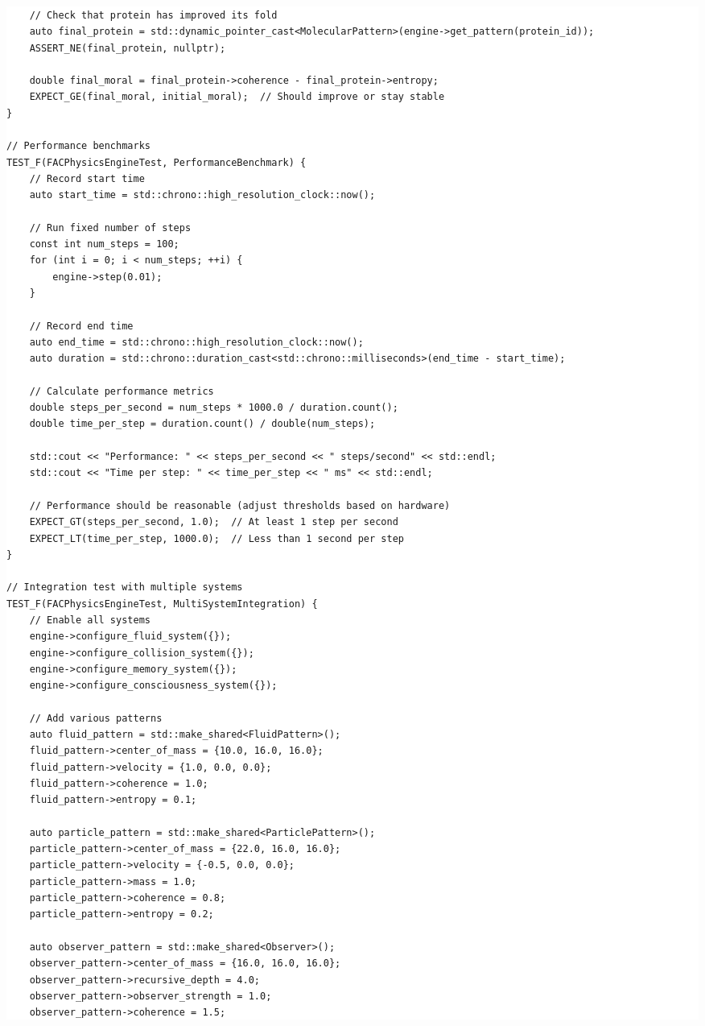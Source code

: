 ```
    // Check that protein has improved its fold
    auto final_protein = std::dynamic_pointer_cast<MolecularPattern>(engine->get_pattern(protein_id));
    ASSERT_NE(final_protein, nullptr);
    
    double final_moral = final_protein->coherence - final_protein->entropy;
    EXPECT_GE(final_moral, initial_moral);  // Should improve or stay stable
}

// Performance benchmarks
TEST_F(FACPhysicsEngineTest, PerformanceBenchmark) {
    // Record start time
    auto start_time = std::chrono::high_resolution_clock::now();
    
    // Run fixed number of steps
    const int num_steps = 100;
    for (int i = 0; i < num_steps; ++i) {
        engine->step(0.01);
    }
    
    // Record end time
    auto end_time = std::chrono::high_resolution_clock::now();
    auto duration = std::chrono::duration_cast<std::chrono::milliseconds>(end_time - start_time);
    
    // Calculate performance metrics
    double steps_per_second = num_steps * 1000.0 / duration.count();
    double time_per_step = duration.count() / double(num_steps);
    
    std::cout << "Performance: " << steps_per_second << " steps/second" << std::endl;
    std::cout << "Time per step: " << time_per_step << " ms" << std::endl;
    
    // Performance should be reasonable (adjust thresholds based on hardware)
    EXPECT_GT(steps_per_second, 1.0);  // At least 1 step per second
    EXPECT_LT(time_per_step, 1000.0);  // Less than 1 second per step
}

// Integration test with multiple systems
TEST_F(FACPhysicsEngineTest, MultiSystemIntegration) {
    // Enable all systems
    engine->configure_fluid_system({});
    engine->configure_collision_system({});
    engine->configure_memory_system({});
    engine->configure_consciousness_system({});
    
    // Add various patterns
    auto fluid_pattern = std::make_shared<FluidPattern>();
    fluid_pattern->center_of_mass = {10.0, 16.0, 16.0};
    fluid_pattern->velocity = {1.0, 0.0, 0.0};
    fluid_pattern->coherence = 1.0;
    fluid_pattern->entropy = 0.1;
    
    auto particle_pattern = std::make_shared<ParticlePattern>();
    particle_pattern->center_of_mass = {22.0, 16.0, 16.0};
    particle_pattern->velocity = {-0.5, 0.0, 0.0};
    particle_pattern->mass = 1.0;
    particle_pattern->coherence = 0.8;
    particle_pattern->entropy = 0.2;
    
    auto observer_pattern = std::make_shared<Observer>();
    observer_pattern->center_of_mass = {16.0, 16.0, 16.0};
    observer_pattern->recursive_depth = 4.0;
    observer_pattern->observer_strength = 1.0;
    observer_pattern->coherence = 1.5;
```